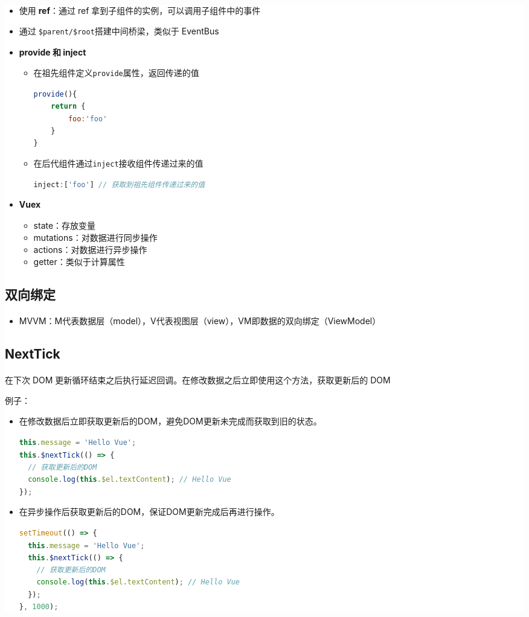 - 使用 **ref**：通过 ref 拿到子组件的实例，可以调用子组件中的事件

- 通过 `$parent/$root`搭建中间桥梁，类似于 EventBus

- **provide 和 inject**

  - 在祖先组件定义`provide`属性，返回传递的值

    ```js
    provide(){  
        return {  
            foo:'foo'  
        }  
    }  
    ```

  - 在后代组件通过`inject`接收组件传递过来的值

    ```js
    inject:['foo'] // 获取到祖先组件传递过来的值  
    ```

- **Vuex**

  - state：存放变量
  - mutations：对数据进行同步操作
  - actions：对数据进行异步操作
  - getter：类似于计算属性



## 双向绑定

- MVVM：M代表数据层（model），V代表视图层（view），VM即数据的双向绑定（ViewModel）



## NextTick

在下次 DOM 更新循环结束之后执行延迟回调。在修改数据之后立即使用这个方法，获取更新后的 DOM

例子：

- 在修改数据后立即获取更新后的DOM，避免DOM更新未完成而获取到旧的状态。

  ```js
  this.message = 'Hello Vue';  
  this.$nextTick(() => {  
    // 获取更新后的DOM  
    console.log(this.$el.textContent); // Hello Vue  
  });
  ```

- 在异步操作后获取更新后的DOM，保证DOM更新完成后再进行操作。

  ```js
  setTimeout(() => {  
    this.message = 'Hello Vue';  
    this.$nextTick(() => {  
      // 获取更新后的DOM  
      console.log(this.$el.textContent); // Hello Vue  
    });  
  }, 1000);
  ```
